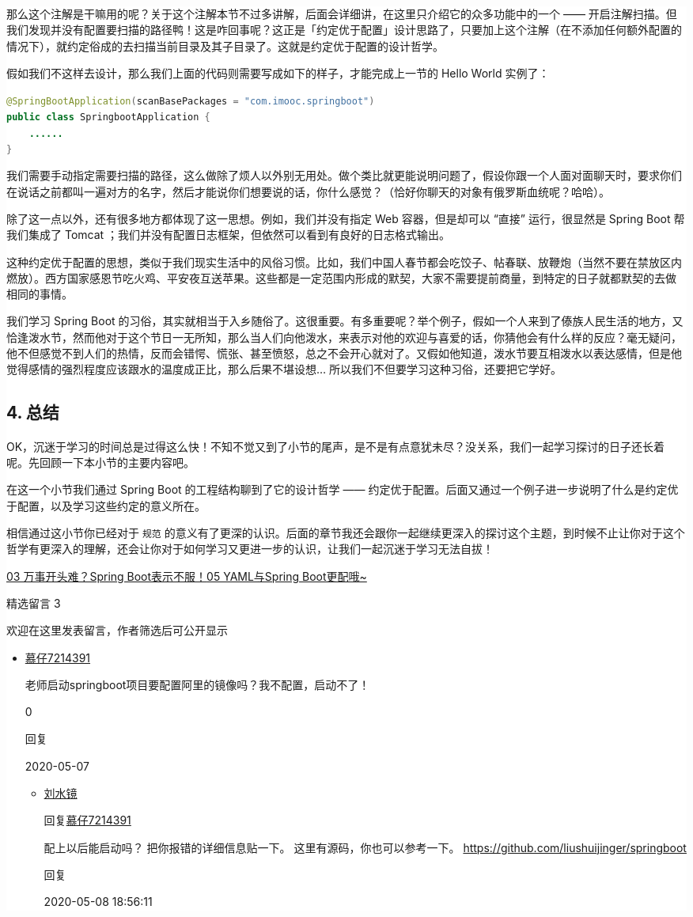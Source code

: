 那么这个注解是干嘛用的呢？关于这个注解本节不过多讲解，后面会详细讲，在这里只介绍它的众多功能中的一个 —— 开启注解扫描。但我们发现并没有配置要扫描的路径鸭！这是咋回事呢？这正是「约定优于配置」设计思路了，只要加上这个注解（在不添加任何额外配置的情况下），就约定俗成的去扫描当前目录及其子目录了。这就是约定优于配置的设计哲学。

假如我们不这样去设计，那么我们上面的代码则需要写成如下的样子，才能完成上一节的 Hello World 实例了：

```java
@SpringBootApplication(scanBasePackages = "com.imooc.springboot")
public class SpringbootApplication {
	......
}
```

我们需要手动指定需要扫描的路径，这么做除了烦人以外别无用处。做个类比就更能说明问题了，假设你跟一个人面对面聊天时，要求你们在说话之前都叫一遍对方的名字，然后才能说你们想要说的话，你什么感觉？（恰好你聊天的对象有俄罗斯血统呢？哈哈）。

除了这一点以外，还有很多地方都体现了这一思想。例如，我们并没有指定 Web 容器，但是却可以 “直接” 运行，很显然是 Spring Boot 帮我们集成了 Tomcat ；我们并没有配置日志框架，但依然可以看到有良好的日志格式输出。

这种约定优于配置的思想，类似于我们现实生活中的风俗习惯。比如，我们中国人春节都会吃饺子、帖春联、放鞭炮（当然不要在禁放区内燃放）。西方国家感恩节吃火鸡、平安夜互送苹果。这些都是一定范围内形成的默契，大家不需要提前商量，到特定的日子就都默契的去做相同的事情。

我们学习 Spring Boot 的习俗，其实就相当于入乡随俗了。这很重要。有多重要呢？举个例子，假如一个人来到了傣族人民生活的地方，又恰逢泼水节，然而他对于这个节日一无所知，那么当人们向他泼水，来表示对他的欢迎与喜爱的话，你猜他会有什么样的反应？毫无疑问，他不但感觉不到人们的热情，反而会错愕、慌张、甚至愤怒，总之不会开心就对了。又假如他知道，泼水节要互相泼水以表达感情，但是他觉得感情的强烈程度应该跟水的温度成正比，那么后果不堪设想… 所以我们不但要学习这种习俗，还要把它学好。



## 4. 总结

OK，沉迷于学习的时间总是过得这么快！不知不觉又到了小节的尾声，是不是有点意犹未尽？没关系，我们一起学习探讨的日子还长着呢。先回顾一下本小节的主要内容吧。

在这一个小节我们通过 Spring Boot 的工程结构聊到了它的设计哲学 —— 约定优于配置。后面又通过一个例子进一步说明了什么是约定优于配置，以及学习这些约定的意义所在。

相信通过这小节你已经对于 `规范` 的意义有了更深的认识。后面的章节我还会跟你一起继续更深入的探讨这个主题，到时候不止让你对于这个哲学有更深入的理解，还会让你对于如何学习又更进一步的认识，让我们一起沉迷于学习无法自拔！

[03 万事开头难？Spring Boot表示不服！](http://www.imooc.com/read/75/article/1799)[05 YAML与Spring Boot更配哦~](http://www.imooc.com/read/75/article/1801)

精选留言 3

欢迎在这里发表留言，作者筛选后可公开显示

- [慕仔7214391](http://www.imooc.com/u/7485583/articles)

  老师启动springboot项目要配置阿里的镜像吗？我不配置，启动不了！

   0

  回复

  2020-05-07

  - [刘水镜](http://www.imooc.com/u/8840839/articles)

    回复[慕仔7214391](http://www.imooc.com/u/7485583/articles)

    配上以后能启动吗？ 把你报错的详细信息贴一下。 这里有源码，你也可以参考一下。 https://github.com/liushuijinger/springboot

    回复

    2020-05-08 18:56:11
